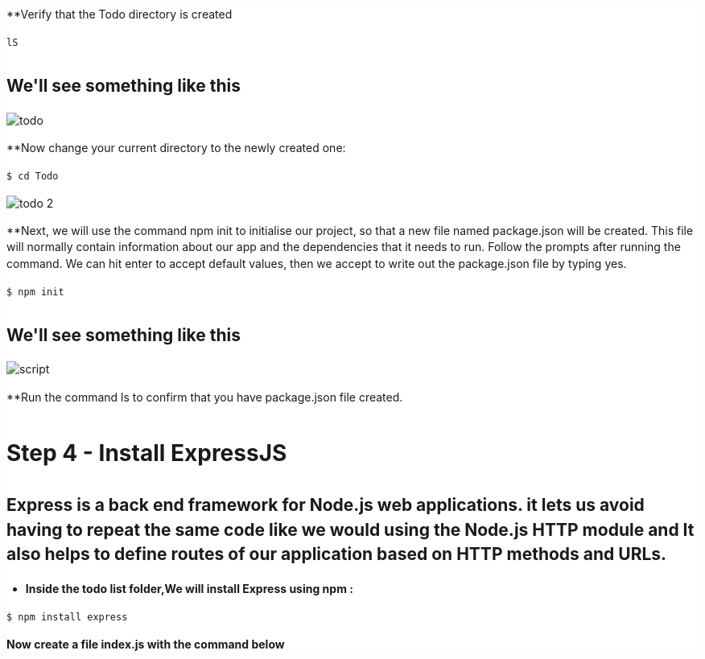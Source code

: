  
 **Verify that the Todo directory is created


```
lS
```


## We'll see something like this


<img width="248" alt="todo" src="https://user-images.githubusercontent.com/85270361/128382016-7a0042cf-4d20-41ea-803a-95edd0f465d5.PNG">


**Now change your current directory to the newly created one:


```
$ cd Todo
```

<img width="225" alt="todo 2" src="https://user-images.githubusercontent.com/85270361/128382330-3d567819-4397-4601-9cd9-01f0e7cd64ac.PNG">

**Next, we will use the command npm init to initialise our project, so that a new file named package.json will be created. This file will normally contain information about our app and the dependencies that it needs to run. Follow the prompts after running the command. We can hit enter to accept default values, then we accept to write out the package.json file by typing yes.

 
 ```
 $ npm init
 ```
 
 ## We'll see something like this
 
 <img width="591" alt="script" src="https://user-images.githubusercontent.com/85270361/128383188-16930224-35b9-49ea-abcf-9dbf7c85ab3f.PNG">
 
 **Run the command ls to confirm that you have package.json file created.
 
 
# Step 4 - Install ExpressJS

## Express is a back end framework for Node.js web applications. it lets us avoid having to repeat the same code like we would using the Node.js HTTP module and It also helps to define routes of our application based on HTTP methods and URLs.

* **Inside the todo list folder,We will install Express using npm :**

```
$ npm install express
```

**Now create a file index.js with the command below**
